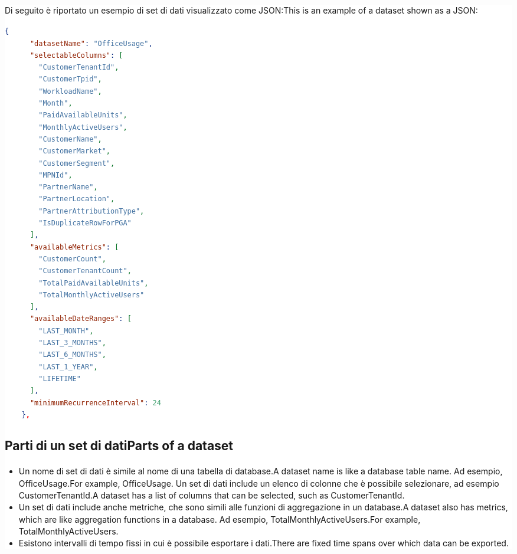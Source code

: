 <span data-ttu-id="90e5e-110">Di seguito è riportato un esempio di set di dati visualizzato come JSON:</span><span class="sxs-lookup"><span data-stu-id="90e5e-110">This is an example of a dataset shown as a JSON:</span></span>

```json
{ 
      "datasetName": "OfficeUsage", 
      "selectableColumns": [ 
        "CustomerTenantId", 
        "CustomerTpid", 
        "WorkloadName", 
        "Month", 
        "PaidAvailableUnits", 
        "MonthlyActiveUsers", 
        "CustomerName", 
        "CustomerMarket", 
        "CustomerSegment",  
        "MPNId", 
        "PartnerName", 
        "PartnerLocation", 
        "PartnerAttributionType", 
        "IsDuplicateRowForPGA" 
      ], 
      "availableMetrics": [ 
        "CustomerCount", 
        "CustomerTenantCount", 
        "TotalPaidAvailableUnits", 
        "TotalMonthlyActiveUsers" 
      ], 
      "availableDateRanges": [ 
        "LAST_MONTH", 
        "LAST_3_MONTHS", 
        "LAST_6_MONTHS", 
        "LAST_1_YEAR", 
        "LIFETIME" 
      ], 
      "minimumRecurrenceInterval": 24 
    },
```

## <a name="parts-of-a-dataset"></a><span data-ttu-id="90e5e-111">Parti di un set di dati</span><span class="sxs-lookup"><span data-stu-id="90e5e-111">Parts of a dataset</span></span>

- <span data-ttu-id="90e5e-112">Un nome di set di dati è simile al nome di una tabella di database.</span><span class="sxs-lookup"><span data-stu-id="90e5e-112">A dataset name is like a database table name.</span></span> <span data-ttu-id="90e5e-113">Ad esempio, OfficeUsage.</span><span class="sxs-lookup"><span data-stu-id="90e5e-113">For example, OfficeUsage.</span></span> <span data-ttu-id="90e5e-114">Un set di dati include un elenco di colonne che è possibile selezionare, ad esempio CustomerTenantId.</span><span class="sxs-lookup"><span data-stu-id="90e5e-114">A dataset has a list of columns that can be selected, such as CustomerTenantId.</span></span>
- <span data-ttu-id="90e5e-115">Un set di dati include anche metriche, che sono simili alle funzioni di aggregazione in un database.</span><span class="sxs-lookup"><span data-stu-id="90e5e-115">A dataset also has metrics, which are like aggregation functions in a database.</span></span> <span data-ttu-id="90e5e-116">Ad esempio, TotalMonthlyActiveUsers.</span><span class="sxs-lookup"><span data-stu-id="90e5e-116">For example, TotalMonthlyActiveUsers.</span></span>
- <span data-ttu-id="90e5e-117">Esistono intervalli di tempo fissi in cui è possibile esportare i dati.</span><span class="sxs-lookup"><span data-stu-id="90e5e-117">There are fixed time spans over which data can be exported.</span></span>
